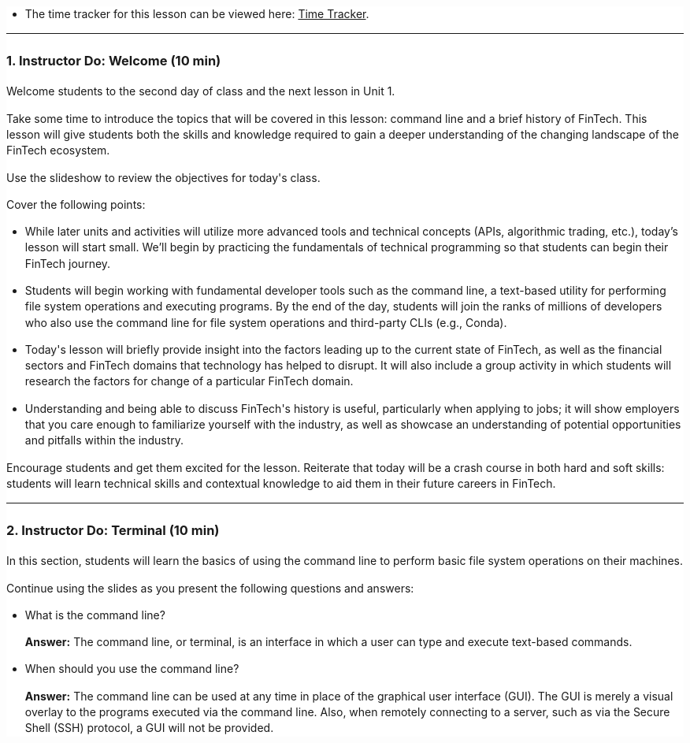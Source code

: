 * The time tracker for this lesson can be viewed here: [Time Tracker](TimeTracker.xlsx).

---

### 1. Instructor Do: Welcome (10 min)

Welcome students to the second day of class and the next lesson in Unit 1.

Take some time to introduce the topics that will be covered in this lesson: command line and a brief history of FinTech. This lesson will give students both the skills and knowledge required to gain a deeper understanding of the changing landscape of the FinTech ecosystem.

Use the slideshow to review the objectives for today's class.

Cover the following points:

* While later units and activities will utilize more advanced tools and technical concepts (APIs, algorithmic trading, etc.), today’s lesson will start small. We’ll begin by practicing the fundamentals of technical programming so that students can begin their FinTech journey.

* Students will begin working with fundamental developer tools such as the command line, a text-based utility for performing file system operations and executing programs. By the end of the day, students will join the ranks of millions of developers who also use the command line for file system operations and third-party CLIs (e.g., Conda).

* Today's lesson will briefly provide insight into the factors leading up to the current state of FinTech, as well as the financial sectors and FinTech domains that technology has helped to disrupt. It will also include a group activity in which students will research the factors for change of a particular FinTech domain.

* Understanding and being able to discuss FinTech's history is useful, particularly when applying to jobs; it will show employers that you care enough to familiarize yourself with the industry, as well as showcase an understanding of potential opportunities and pitfalls within the industry.

Encourage students and get them excited for the lesson. Reiterate that today will be a crash course in both hard and soft skills: students will learn technical skills and contextual knowledge to aid them in their future careers in FinTech.

---

### 2. Instructor Do: Terminal (10 min)

In this section, students will learn the basics of using the command line to perform basic file system operations on their machines.

Continue using the slides as you present the following questions and answers:

* What is the command line?

  **Answer:** The command line, or terminal, is an interface in which a user can type and execute text-based commands.

* When should you use the command line?

  **Answer:** The command line can be used at any time in place of the graphical user interface (GUI). The GUI is merely a visual overlay to the programs executed via the command line. Also, when remotely connecting to a server, such as via the Secure Shell (SSH) protocol, a GUI will not be provided.
